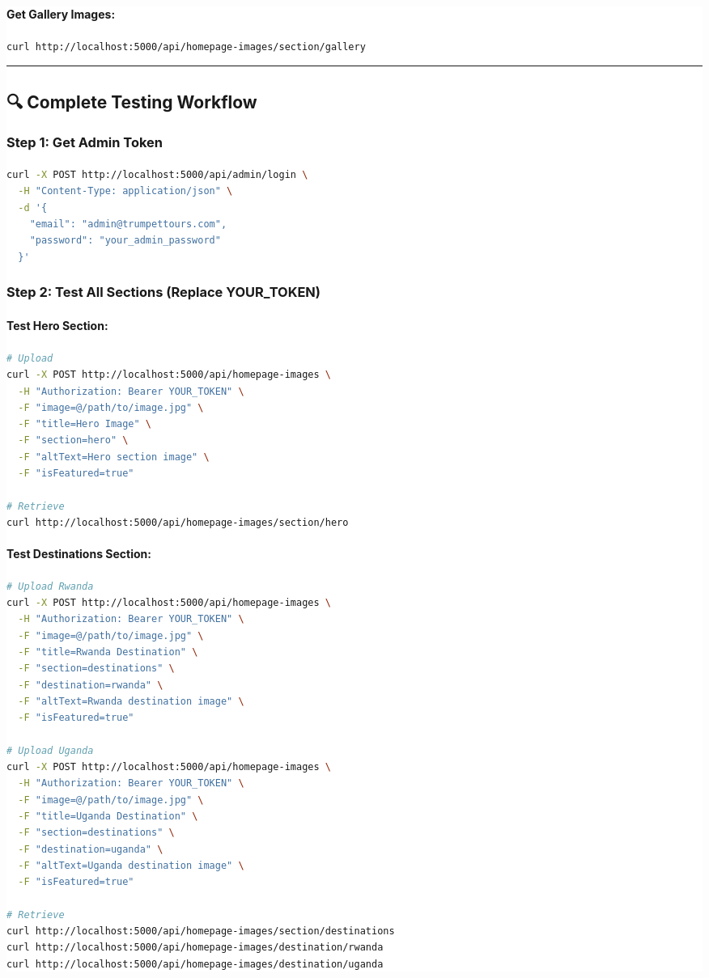 #### Get Gallery Images:
```bash
curl http://localhost:5000/api/homepage-images/section/gallery
```

---

## 🔍 **Complete Testing Workflow**

### Step 1: Get Admin Token
```bash
curl -X POST http://localhost:5000/api/admin/login \
  -H "Content-Type: application/json" \
  -d '{
    "email": "admin@trumpettours.com",
    "password": "your_admin_password"
  }'
```

### Step 2: Test All Sections (Replace YOUR_TOKEN)

#### Test Hero Section:
```bash
# Upload
curl -X POST http://localhost:5000/api/homepage-images \
  -H "Authorization: Bearer YOUR_TOKEN" \
  -F "image=@/path/to/image.jpg" \
  -F "title=Hero Image" \
  -F "section=hero" \
  -F "altText=Hero section image" \
  -F "isFeatured=true"

# Retrieve
curl http://localhost:5000/api/homepage-images/section/hero
```

#### Test Destinations Section:
```bash
# Upload Rwanda
curl -X POST http://localhost:5000/api/homepage-images \
  -H "Authorization: Bearer YOUR_TOKEN" \
  -F "image=@/path/to/image.jpg" \
  -F "title=Rwanda Destination" \
  -F "section=destinations" \
  -F "destination=rwanda" \
  -F "altText=Rwanda destination image" \
  -F "isFeatured=true"

# Upload Uganda
curl -X POST http://localhost:5000/api/homepage-images \
  -H "Authorization: Bearer YOUR_TOKEN" \
  -F "image=@/path/to/image.jpg" \
  -F "title=Uganda Destination" \
  -F "section=destinations" \
  -F "destination=uganda" \
  -F "altText=Uganda destination image" \
  -F "isFeatured=true"

# Retrieve
curl http://localhost:5000/api/homepage-images/section/destinations
curl http://localhost:5000/api/homepage-images/destination/rwanda
curl http://localhost:5000/api/homepage-images/destination/uganda
```

